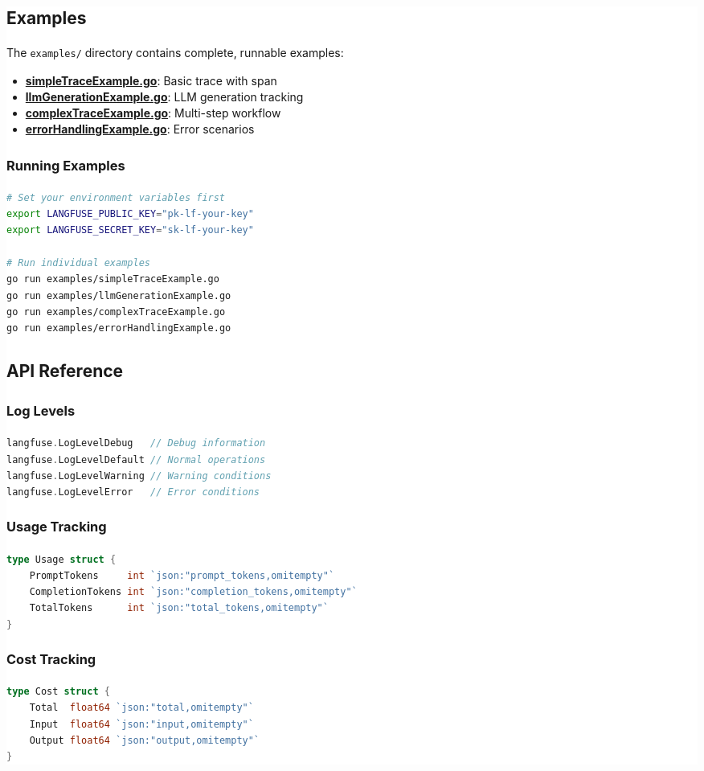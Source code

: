 ## Examples

The `examples/` directory contains complete, runnable examples:

- **[simpleTraceExample.go](examples/simpleTraceExample.go)**: Basic trace with span
- **[llmGenerationExample.go](examples/llmGenerationExample.go)**: LLM generation tracking
- **[complexTraceExample.go](examples/complexTraceExample.go)**: Multi-step workflow
- **[errorHandlingExample.go](examples/errorHandlingExample.go)**: Error scenarios

### Running Examples

```bash
# Set your environment variables first
export LANGFUSE_PUBLIC_KEY="pk-lf-your-key"
export LANGFUSE_SECRET_KEY="sk-lf-your-key"

# Run individual examples
go run examples/simpleTraceExample.go
go run examples/llmGenerationExample.go
go run examples/complexTraceExample.go
go run examples/errorHandlingExample.go
```

## API Reference

### Log Levels

```go
langfuse.LogLevelDebug   // Debug information
langfuse.LogLevelDefault // Normal operations
langfuse.LogLevelWarning // Warning conditions
langfuse.LogLevelError   // Error conditions
```

### Usage Tracking

```go
type Usage struct {
    PromptTokens     int `json:"prompt_tokens,omitempty"`
    CompletionTokens int `json:"completion_tokens,omitempty"`
    TotalTokens      int `json:"total_tokens,omitempty"`
}
```

### Cost Tracking

```go
type Cost struct {
    Total  float64 `json:"total,omitempty"`
    Input  float64 `json:"input,omitempty"`
    Output float64 `json:"output,omitempty"`
}
```
